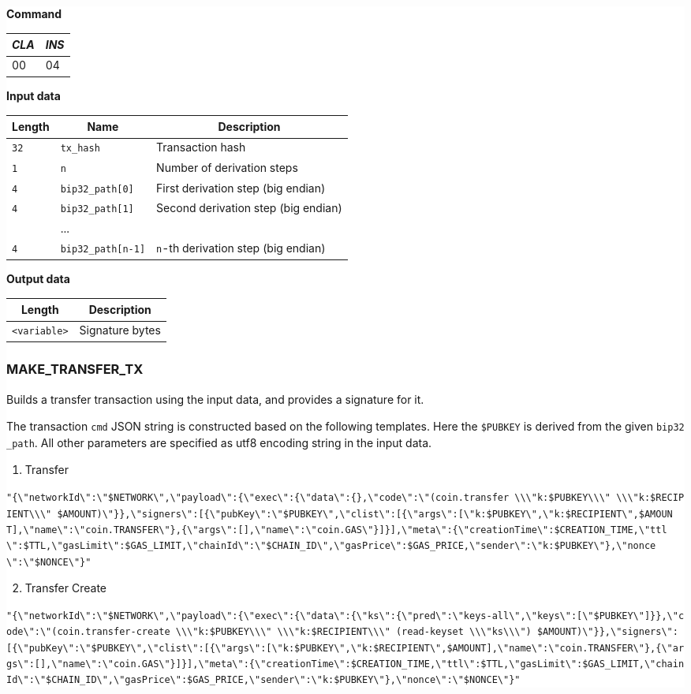 **Command**

| *CLA* | *INS* |
|-------|-------|
| 00    | 04    |

**Input data**

| Length | Name              | Description                         |
|--------|-------------------|-------------------------------------|
| `32`   | `tx_hash`         | Transaction hash                    |
| `1`    | `n`               | Number of derivation steps          |
| `4`    | `bip32_path[0]`   | First derivation step (big endian)  |
| `4`    | `bip32_path[1]`   | Second derivation step (big endian) |
|        | ...               |                                     |
| `4`    | `bip32_path[n-1]` | `n`-th derivation step (big endian) |

**Output data**

| Length       | Description     |
|--------------|-----------------|
| `<variable>` | Signature bytes |

### MAKE_TRANSFER_TX

Builds a transfer transaction using the input data, and provides a signature for it.

The transaction `cmd` JSON string is constructed based on the following templates.
Here the `$PUBKEY` is derived from the given `bip32_path`.
All other parameters  are specified as utf8 encoding string in the input data.

1. Transfer

```
"{\"networkId\":\"$NETWORK\",\"payload\":{\"exec\":{\"data\":{},\"code\":\"(coin.transfer \\\"k:$PUBKEY\\\" \\\"k:$RECIPIENT\\\" $AMOUNT)\"}},\"signers\":[{\"pubKey\":\"$PUBKEY\",\"clist\":[{\"args\":[\"k:$PUBKEY\",\"k:$RECIPIENT\",$AMOUNT],\"name\":\"coin.TRANSFER\"},{\"args\":[],\"name\":\"coin.GAS\"}]}],\"meta\":{\"creationTime\":$CREATION_TIME,\"ttl\":$TTL,\"gasLimit\":$GAS_LIMIT,\"chainId\":\"$CHAIN_ID\",\"gasPrice\":$GAS_PRICE,\"sender\":\"k:$PUBKEY\"},\"nonce\":\"$NONCE\"}"
```

2. Transfer Create

```
"{\"networkId\":\"$NETWORK\",\"payload\":{\"exec\":{\"data\":{\"ks\":{\"pred\":\"keys-all\",\"keys\":[\"$PUBKEY\"]}},\"code\":\"(coin.transfer-create \\\"k:$PUBKEY\\\" \\\"k:$RECIPIENT\\\" (read-keyset \\\"ks\\\") $AMOUNT)\"}},\"signers\":[{\"pubKey\":\"$PUBKEY\",\"clist\":[{\"args\":[\"k:$PUBKEY\",\"k:$RECIPIENT\",$AMOUNT],\"name\":\"coin.TRANSFER\"},{\"args\":[],\"name\":\"coin.GAS\"}]}],\"meta\":{\"creationTime\":$CREATION_TIME,\"ttl\":$TTL,\"gasLimit\":$GAS_LIMIT,\"chainId\":\"$CHAIN_ID\",\"gasPrice\":$GAS_PRICE,\"sender\":\"k:$PUBKEY\"},\"nonce\":\"$NONCE\"}"
```
